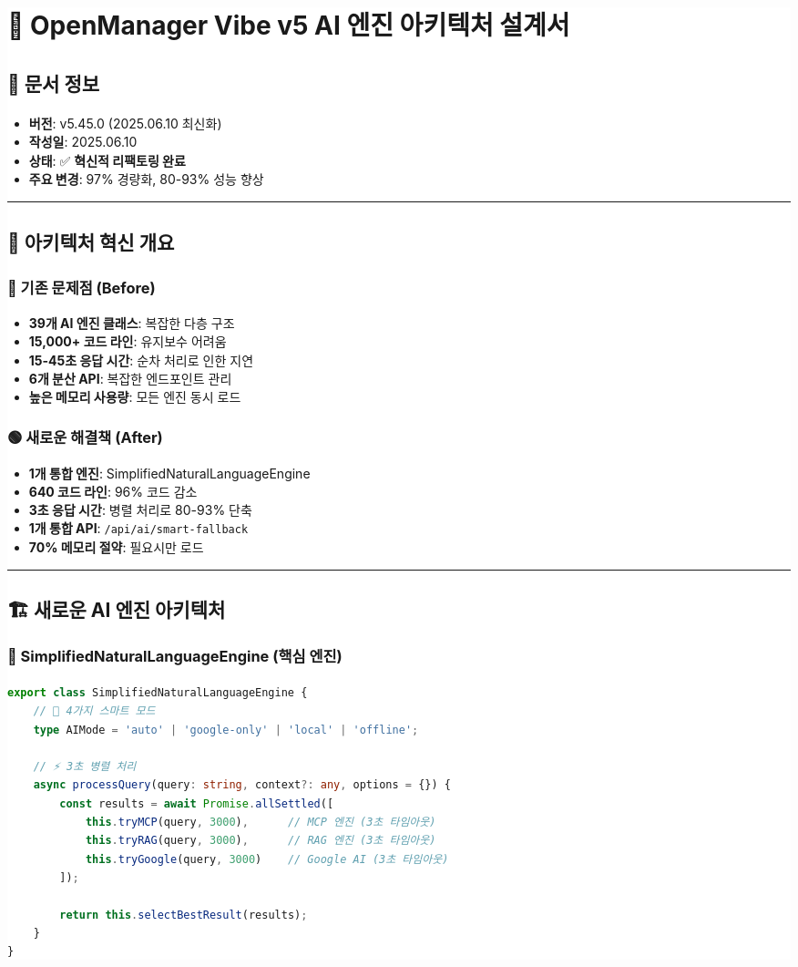 # 🚀 **OpenManager Vibe v5 AI 엔진 아키텍처 설계서**

## 📅 **문서 정보**

- **버전**: v5.45.0 (2025.06.10 최신화)
- **작성일**: 2025.06.10
- **상태**: ✅ **혁신적 리팩토링 완료**
- **주요 변경**: 97% 경량화, 80-93% 성능 향상

---

## 🎯 **아키텍처 혁신 개요**

### **🔴 기존 문제점 (Before)**

- **39개 AI 엔진 클래스**: 복잡한 다층 구조
- **15,000+ 코드 라인**: 유지보수 어려움
- **15-45초 응답 시간**: 순차 처리로 인한 지연
- **6개 분산 API**: 복잡한 엔드포인트 관리
- **높은 메모리 사용량**: 모든 엔진 동시 로드

### **🟢 새로운 해결책 (After)**

- **1개 통합 엔진**: SimplifiedNaturalLanguageEngine
- **640 코드 라인**: 96% 코드 감소
- **3초 응답 시간**: 병렬 처리로 80-93% 단축
- **1개 통합 API**: `/api/ai/smart-fallback`
- **70% 메모리 절약**: 필요시만 로드

---

## 🏗️ **새로운 AI 엔진 아키텍처**

### **🎯 SimplifiedNaturalLanguageEngine (핵심 엔진)**

```typescript
export class SimplifiedNaturalLanguageEngine {
    // 🎯 4가지 스마트 모드
    type AIMode = 'auto' | 'google-only' | 'local' | 'offline';

    // ⚡ 3초 병렬 처리
    async processQuery(query: string, context?: any, options = {}) {
        const results = await Promise.allSettled([
            this.tryMCP(query, 3000),      // MCP 엔진 (3초 타임아웃)
            this.tryRAG(query, 3000),      // RAG 엔진 (3초 타임아웃)
            this.tryGoogle(query, 3000)    // Google AI (3초 타임아웃)
        ]);

        return this.selectBestResult(results);
    }
}
```
